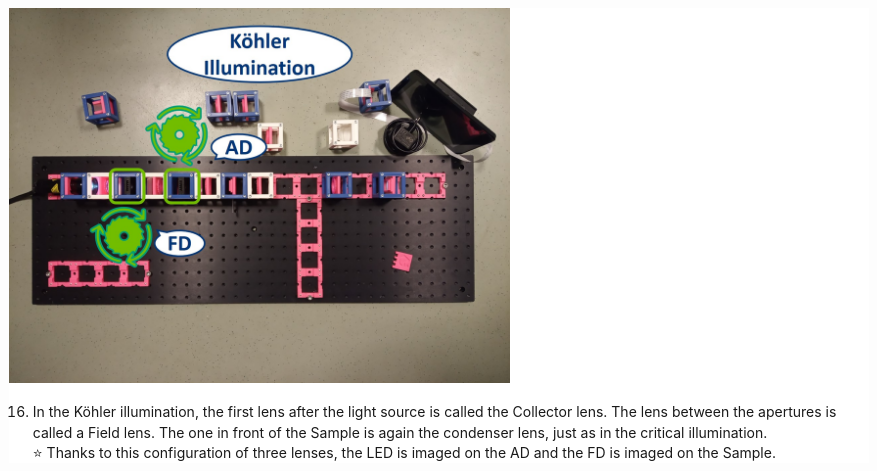 <img src="./IMAGES/UC2_CourseBOX_inf_20.jpg" height="375">
</p>

16. In the Köhler illumination, the first lens after the light source is called the Collector lens. The lens between the apertures is called a Field lens. The one in front of the Sample is again the condenser lens, just as in the critical illumination.  
:star: Thanks to this configuration of three lenses, the LED is imaged on the AD and the FD is imaged on the Sample.

<p align="center">